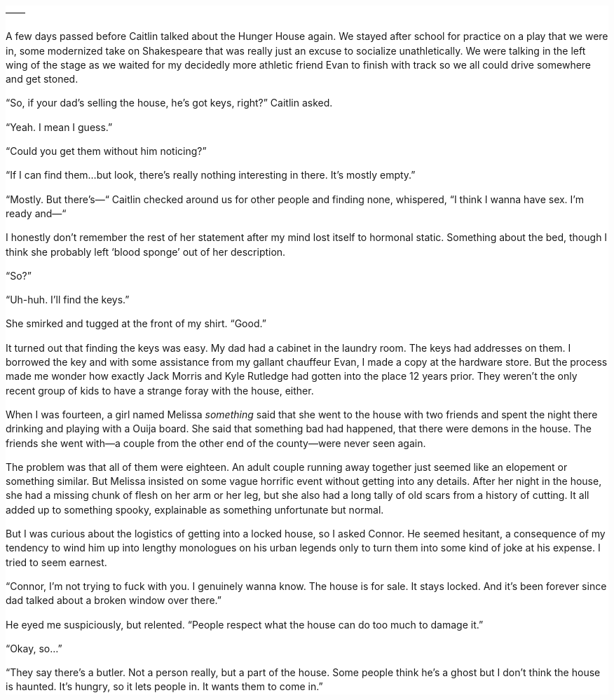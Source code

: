 ——

A few days passed before Caitlin talked about the Hunger House again. We stayed after school for practice on a play that we were in, some modernized take on Shakespeare that was really just an excuse to socialize unathletically. We were talking in the left wing of the stage as we waited for my decidedly more athletic friend Evan to finish with track so we all could drive somewhere and get stoned. 

“So, if your dad’s selling the house, he’s got keys, right?” Caitlin asked. 

“Yeah. I mean I guess.”

“Could you get them without him noticing?”

“If I can find them…but look, there’s really nothing interesting in there. It’s mostly empty.”

“Mostly. But there’s—“ Caitlin checked around us for other people and finding none, whispered, “I think I wanna have sex. I’m ready and—“

I honestly don’t remember the rest of her statement after my mind lost itself to hormonal static. Something about the bed, though I think she probably left ‘blood sponge’ out of her description. 

“So?”

“Uh-huh. I’ll find the keys.”

She smirked and tugged at the front of my shirt. “Good.”

It turned out that finding the keys was easy. My dad had a cabinet in the laundry room. The keys had addresses on them. I borrowed the key and with some assistance from my gallant chauffeur Evan, I made a copy at the hardware store. But the process made me wonder how exactly Jack Morris and Kyle Rutledge had gotten into the place 12 years prior. They weren’t the only recent group of kids to have a strange foray with the house, either. 

When I was fourteen, a girl named Melissa *something* said that she went to the house with two friends and spent the night there drinking and playing with a Ouija board. She said that something bad had happened, that there were demons in the house. The friends she went with—a couple from the other end of the county—were never seen again. 

The problem was that all of them were eighteen. An adult couple running away together just seemed like an elopement or something similar. But Melissa insisted on some vague horrific event without getting into any details. After her night in the house, she had a missing chunk of flesh on her arm or her leg, but she also had a long tally of old scars from a history of cutting. It all added up to something spooky, explainable as something unfortunate but normal. 

But I was curious about the logistics of getting into a locked house, so I asked Connor. He seemed hesitant, a consequence of my tendency to wind him up into lengthy monologues on his urban legends only to turn them into some kind of joke at his expense. I tried to seem earnest. 

“Connor, I’m not trying to fuck with you. I genuinely wanna know.  The house is for sale. It stays locked. And it’s been forever since dad talked about a broken window over there.”

He eyed me suspiciously, but relented. “People respect what the house can do too much to damage it.”

“Okay, so…”

“They say there’s a butler. Not a person really, but a part of the house. Some people think he’s a ghost but I don’t think the house is haunted. It’s hungry, so it lets people in. It wants them to come in.”
